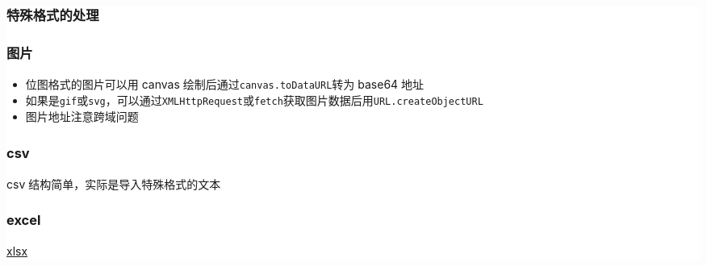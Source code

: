 ### 特殊格式的处理

### 图片

- 位图格式的图片可以用 canvas 绘制后通过`canvas.toDataURL`转为 base64 地址
- 如果是`gif`或`svg`，可以通过`XMLHttpRequest`或`fetch`获取图片数据后用`URL.createObjectURL`
- 图片地址注意跨域问题

<FileImage />

### csv

csv 结构简单，实际是导入特殊格式的文本

<FileCsv />

### excel

[xlsx](https://www.npmjs.com/package/xlsx)

<FileExcel />
